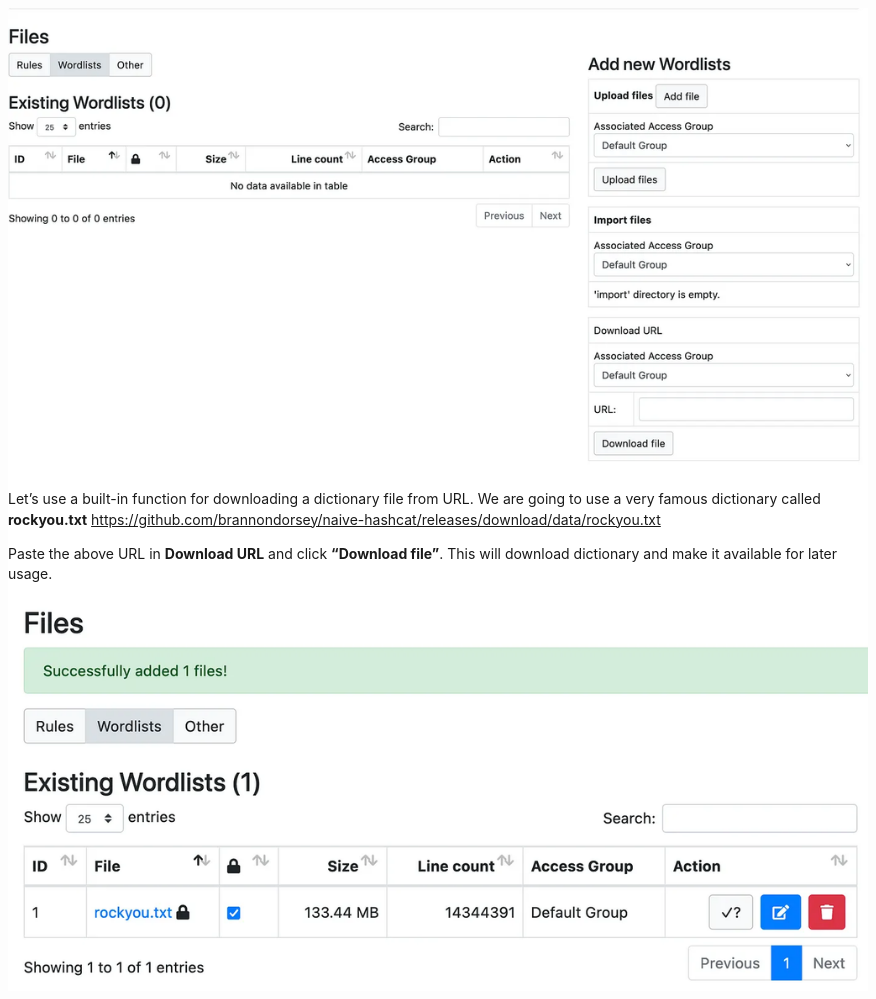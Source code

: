 ![hashtopolisFIles.webp](./files/hashtopolisFIles.webp)

Let’s use a built-in function for downloading a dictionary file from URL.
We are going to use a very famous dictionary called **rockyou.txt** https://github.com/brannondorsey/naive-hashcat/releases/download/data/rockyou.txt

Paste the above URL in **Download URL** and click **“Download file”**. This will download dictionary and make it available for later usage.

![hashtopolisWordlist.webp](./files/hashtopolisWordlist.webp)
